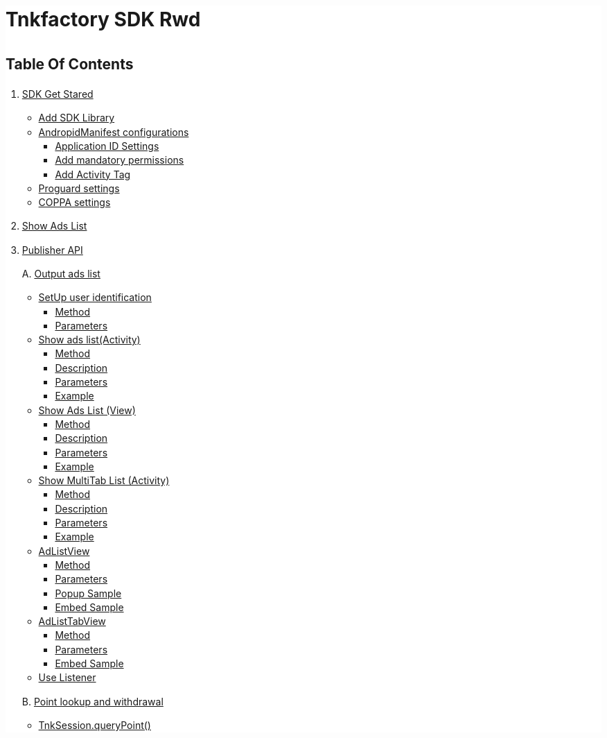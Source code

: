 # Tnkfactory SDK Rwd

## Table Of Contents

1. [SDK Get Stared](#1-SDK-Get-Stared)

   * [Add SDK Library](#Add-SDK-Liblary)
   * [AndropidManifest configurations](#AndroidManifest-configurations)
     * [Application ID Settings](#Application-ID-Settings)
     * [Add mandatory permissions](#Permissions-Settingss)
     * [Add Activity Tag](#Add-Activity-Tag)
   * [Proguard settings](#Proguard-settings)
   * [COPPA settings](#COPPA-settings)

2. [Show Ads List](#2-Show-Ads-List)

3. [Publisher API](#3-publisher-api)

   A. [Output ads list](#A-Output-ads-list)

   * [SetUp user identification](#Set-Up-user-identification)
     * [Method](#method)
     * [Parameters](#parameters)
   * [Show ads list(Activity)](#Show-ads-list-activity)
     * [Method](#method-1)
     * [Description](#description)
     * [Parameters](#parameters-1)
     * [Example](#Example)
   * [Show Ads List (View)](#Show-Ads-List-view)
     * [Method](#method-2)
     * [Description](#description-1)
     * [Parameters](#parameters-2)
     * [Example](#Example-1)
   * [Show MultiTab List (Activity)](#Show-MultiTab-List-Activity)
     * [Method](#method-3)
     * [Description](#description-2)
     * [Parameters](#parameters-3)
     * [Example](#Example-2)
   * [AdListView](#adlistview)
     * [Method](#method-4)
     * [Parameters](#parameters-4)
     * [Popup Sample](#popup-sample)
     * [Embed Sample](#embed-sample)
   * [AdListTabView](#adlisttabview)
     * [Method](#method-5)
     * [Parameters](#parameters-5)
     * [Embed Sample](#embed-sample-1)
   * [Use Listener](#Use-Listener)

   B. [Point lookup and withdrawal](#B-Point-lookup-and-withdrawal)

      * [TnkSession.queryPoint()](#tnksessionquerypoint)

